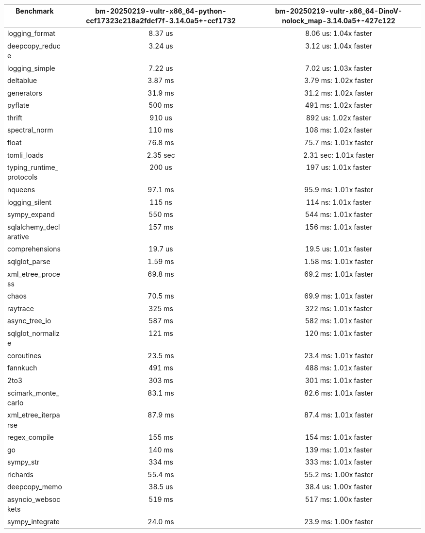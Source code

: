 | Benchmark                | bm-20250219-vultr-x86_64-python-ccf17323c218a2fdcf7f-3.14.0a5+-ccf1732 | bm-20250219-vultr-x86_64-DinoV-nolock_map-3.14.0a5+-427c122 |
|--------------------------|:----------------------------------------------------------------------:|:-----------------------------------------------------------:|
| logging_format           | 8.37 us                                                                | 8.06 us: 1.04x faster                                       |
| deepcopy_reduce          | 3.24 us                                                                | 3.12 us: 1.04x faster                                       |
| logging_simple           | 7.22 us                                                                | 7.02 us: 1.03x faster                                       |
| deltablue                | 3.87 ms                                                                | 3.79 ms: 1.02x faster                                       |
| generators               | 31.9 ms                                                                | 31.2 ms: 1.02x faster                                       |
| pyflate                  | 500 ms                                                                 | 491 ms: 1.02x faster                                        |
| thrift                   | 910 us                                                                 | 892 us: 1.02x faster                                        |
| spectral_norm            | 110 ms                                                                 | 108 ms: 1.02x faster                                        |
| float                    | 76.8 ms                                                                | 75.7 ms: 1.01x faster                                       |
| tomli_loads              | 2.35 sec                                                               | 2.31 sec: 1.01x faster                                      |
| typing_runtime_protocols | 200 us                                                                 | 197 us: 1.01x faster                                        |
| nqueens                  | 97.1 ms                                                                | 95.9 ms: 1.01x faster                                       |
| logging_silent           | 115 ns                                                                 | 114 ns: 1.01x faster                                        |
| sympy_expand             | 550 ms                                                                 | 544 ms: 1.01x faster                                        |
| sqlalchemy_declarative   | 157 ms                                                                 | 156 ms: 1.01x faster                                        |
| comprehensions           | 19.7 us                                                                | 19.5 us: 1.01x faster                                       |
| sqlglot_parse            | 1.59 ms                                                                | 1.58 ms: 1.01x faster                                       |
| xml_etree_process        | 69.8 ms                                                                | 69.2 ms: 1.01x faster                                       |
| chaos                    | 70.5 ms                                                                | 69.9 ms: 1.01x faster                                       |
| raytrace                 | 325 ms                                                                 | 322 ms: 1.01x faster                                        |
| async_tree_io            | 587 ms                                                                 | 582 ms: 1.01x faster                                        |
| sqlglot_normalize        | 121 ms                                                                 | 120 ms: 1.01x faster                                        |
| coroutines               | 23.5 ms                                                                | 23.4 ms: 1.01x faster                                       |
| fannkuch                 | 491 ms                                                                 | 488 ms: 1.01x faster                                        |
| 2to3                     | 303 ms                                                                 | 301 ms: 1.01x faster                                        |
| scimark_monte_carlo      | 83.1 ms                                                                | 82.6 ms: 1.01x faster                                       |
| xml_etree_iterparse      | 87.9 ms                                                                | 87.4 ms: 1.01x faster                                       |
| regex_compile            | 155 ms                                                                 | 154 ms: 1.01x faster                                        |
| go                       | 140 ms                                                                 | 139 ms: 1.01x faster                                        |
| sympy_str                | 334 ms                                                                 | 333 ms: 1.01x faster                                        |
| richards                 | 55.4 ms                                                                | 55.2 ms: 1.00x faster                                       |
| deepcopy_memo            | 38.5 us                                                                | 38.4 us: 1.00x faster                                       |
| asyncio_websockets       | 519 ms                                                                 | 517 ms: 1.00x faster                                        |
| sympy_integrate          | 24.0 ms                                                                | 23.9 ms: 1.00x faster                                       |